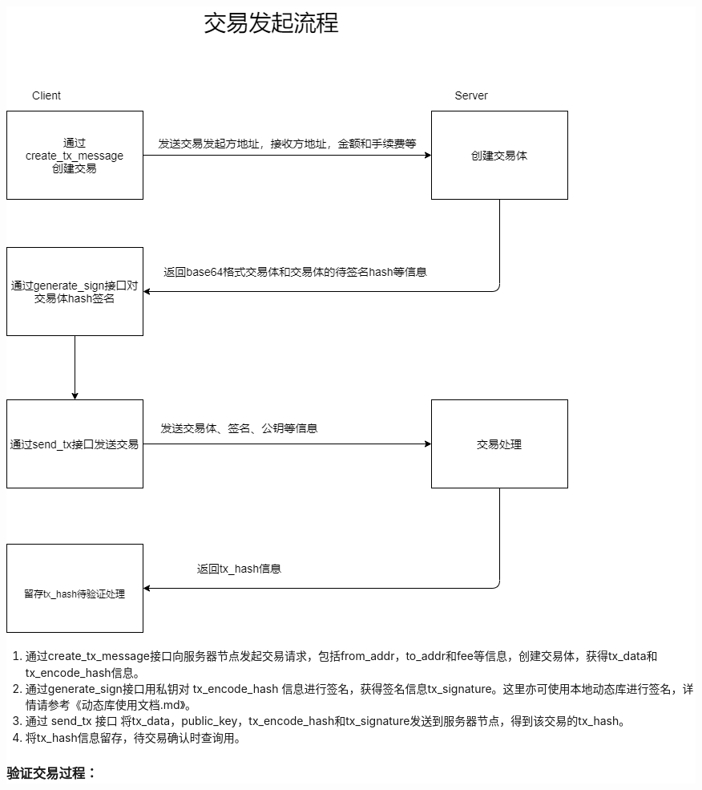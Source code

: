 ![](jsonrpc接口文档.assets/send_tx.png) 

1. 通过create_tx_message接口向服务器节点发起交易请求，包括from_addr，to_addr和fee等信息，创建交易体，获得tx_data和tx_encode_hash信息。
2. 通过generate_sign接口用私钥对 tx_encode_hash 信息进行签名，获得签名信息tx_signature。这里亦可使用本地动态库进行签名，详情请参考《动态库使用文档.md》。
3. 通过 send_tx 接口 将tx_data，public_key，tx_encode_hash和tx_signature发送到服务器节点，得到该交易的tx_hash。
4. 将tx_hash信息留存，待交易确认时查询用。

### 验证交易过程：
